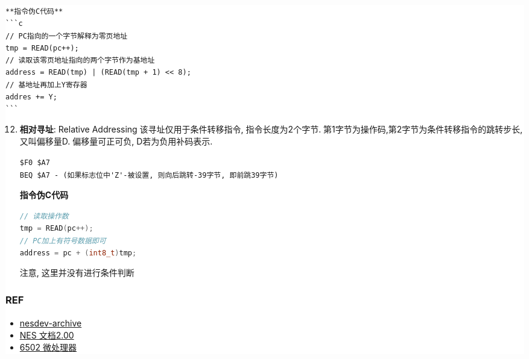     **指令伪C代码**
    ```c
    // PC指向的一个字节解释为零页地址
    tmp = READ(pc++);
    // 读取该零页地址指向的两个字节作为基地址
    address = READ(tmp) | (READ(tmp + 1) << 8);
    // 基地址再加上Y寄存器
    addres += Y;
    ```

12. **相对寻址**: Relative Addressing
    该寻址仅用于条件转移指令, 指令长度为2个字节.
    第1字节为操作码,第2字节为条件转移指令的跳转步长, 又叫偏移量D. 偏移量可正可负, D若为负用补码表示.
    ```
    $F0 $A7
    BEQ $A7 - (如果标志位中'Z'-被设置, 则向后跳转-39字节, 即前跳39字节)
    ```
    **指令伪C代码**
    ```c
    // 读取操作数
    tmp = READ(pc++);
    // PC加上有符号数据即可
    address = pc + (int8_t)tmp;
    ```
    注意, 这里并没有进行条件判断

### REF
 - [nesdev-archive](http://nesdev.com/archive.html)
 - [NES 文档2.00](http://nesdev.com/nestech_cn.txt)
 - [6502 微处理器](http://nesdev.com/6502_cn.txt)
